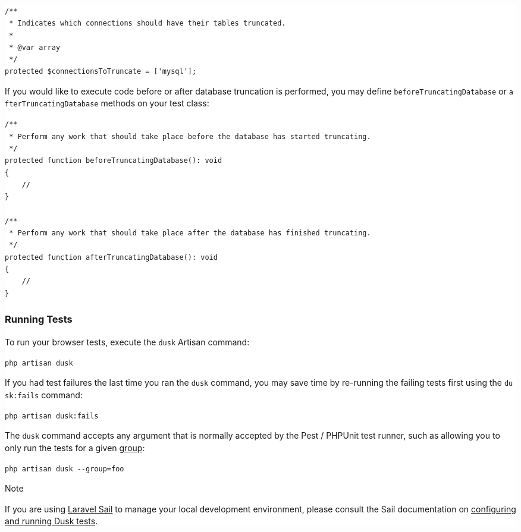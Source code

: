     /**
     * Indicates which connections should have their tables truncated.
     *
     * @var array
     */
    protected $connectionsToTruncate = ['mysql'];

If you would like to execute code before or after database truncation is performed, you may define `beforeTruncatingDatabase` or `afterTruncatingDatabase` methods on your test class:

    /**
     * Perform any work that should take place before the database has started truncating.
     */
    protected function beforeTruncatingDatabase(): void
    {
        //
    }

    /**
     * Perform any work that should take place after the database has finished truncating.
     */
    protected function afterTruncatingDatabase(): void
    {
        //
    }

<a name="running-tests"></a>

### Running Tests

To run your browser tests, execute the `dusk` Artisan command:

```shell
php artisan dusk
```

If you had test failures the last time you ran the `dusk` command, you may save time by re-running the failing tests first using the `dusk:fails` command:

```shell
php artisan dusk:fails
```

The `dusk` command accepts any argument that is normally accepted by the Pest / PHPUnit test runner, such as allowing you to only run the tests for a given [group](https://docs.phpunit.de/en/10.5/annotations.html#group):

```shell
php artisan dusk --group=foo
```

> [!NOTE]
> If you are using [Laravel Sail](/12.Laravel%2011.x%20Docs/10.Packages/20.sail) to manage your local development environment, please consult the Sail documentation on [configuring and running Dusk tests](/12.Laravel%2011.x%20Docs/10.Packages/20.sail#laravel-dusk).

<a name="manually-starting-chromedriver"></a>
